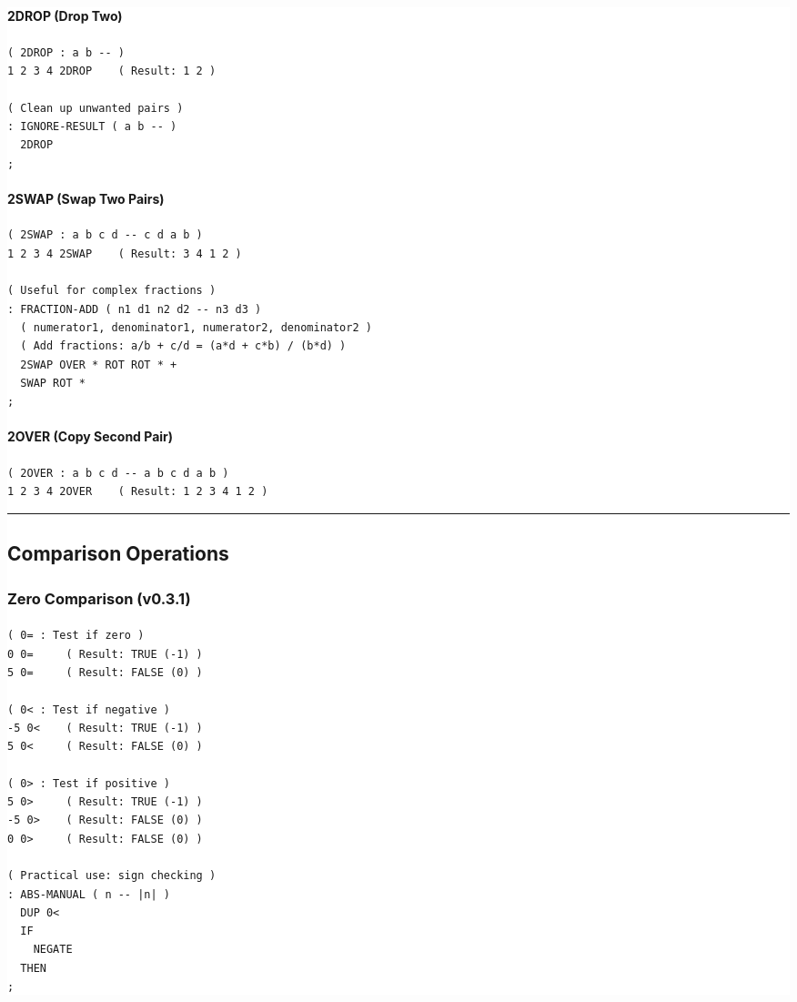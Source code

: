 #### 2DROP (Drop Two)

```forth
( 2DROP : a b -- )
1 2 3 4 2DROP    ( Result: 1 2 )

( Clean up unwanted pairs )
: IGNORE-RESULT ( a b -- )
  2DROP
;
```

#### 2SWAP (Swap Two Pairs)

```forth
( 2SWAP : a b c d -- c d a b )
1 2 3 4 2SWAP    ( Result: 3 4 1 2 )

( Useful for complex fractions )
: FRACTION-ADD ( n1 d1 n2 d2 -- n3 d3 )
  ( numerator1, denominator1, numerator2, denominator2 )
  ( Add fractions: a/b + c/d = (a*d + c*b) / (b*d) )
  2SWAP OVER * ROT ROT * +
  SWAP ROT *
;
```

#### 2OVER (Copy Second Pair)

```forth
( 2OVER : a b c d -- a b c d a b )
1 2 3 4 2OVER    ( Result: 1 2 3 4 1 2 )
```

---

## Comparison Operations

### Zero Comparison (v0.3.1)

```forth
( 0= : Test if zero )
0 0=     ( Result: TRUE (-1) )
5 0=     ( Result: FALSE (0) )

( 0< : Test if negative )
-5 0<    ( Result: TRUE (-1) )
5 0<     ( Result: FALSE (0) )

( 0> : Test if positive )
5 0>     ( Result: TRUE (-1) )
-5 0>    ( Result: FALSE (0) )
0 0>     ( Result: FALSE (0) )

( Practical use: sign checking )
: ABS-MANUAL ( n -- |n| )
  DUP 0<
  IF
    NEGATE
  THEN
;
```
